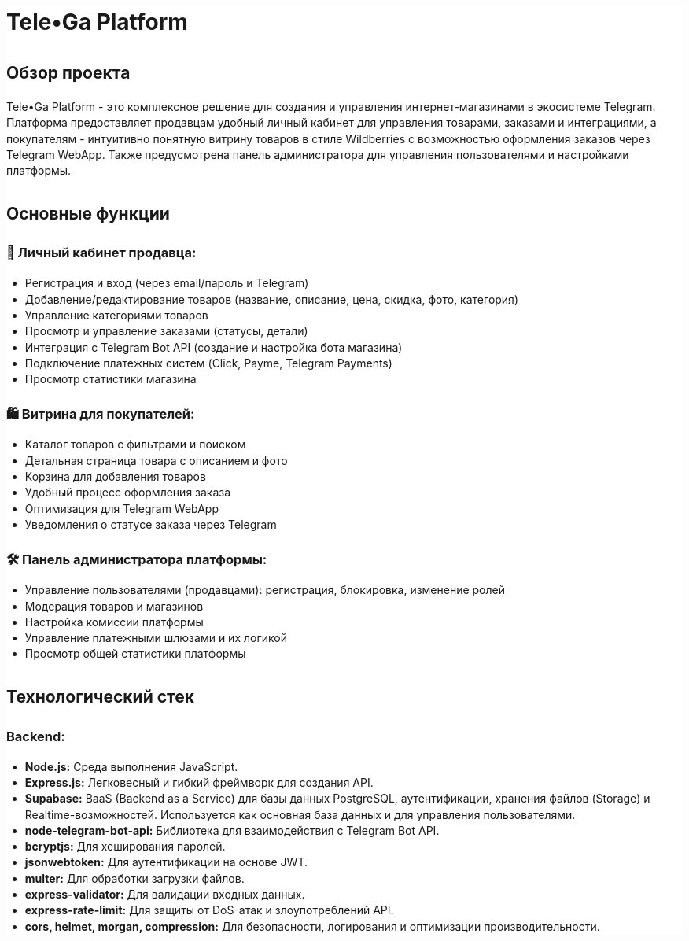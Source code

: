 # Tele•Ga Platform

## Обзор проекта

Tele•Ga Platform - это комплексное решение для создания и управления интернет-магазинами в экосистеме Telegram. Платформа предоставляет продавцам удобный личный кабинет для управления товарами, заказами и интеграциями, а покупателям - интуитивно понятную витрину товаров в стиле Wildberries с возможностью оформления заказов через Telegram WebApp. Также предусмотрена панель администратора для управления пользователями и настройками платформы.

## Основные функции

### 🔐 Личный кабинет продавца:
- Регистрация и вход (через email/пароль и Telegram)
- Добавление/редактирование товаров (название, описание, цена, скидка, фото, категория)
- Управление категориями товаров
- Просмотр и управление заказами (статусы, детали)
- Интеграция с Telegram Bot API (создание и настройка бота магазина)
- Подключение платежных систем (Click, Payme, Telegram Payments)
- Просмотр статистики магазина

### 🛍️ Витрина для покупателей:
- Каталог товаров с фильтрами и поиском
- Детальная страница товара с описанием и фото
- Корзина для добавления товаров
- Удобный процесс оформления заказа
- Оптимизация для Telegram WebApp
- Уведомления о статусе заказа через Telegram

### 🛠️ Панель администратора платформы:
- Управление пользователями (продавцами): регистрация, блокировка, изменение ролей
- Модерация товаров и магазинов
- Настройка комиссии платформы
- Управление платежными шлюзами и их логикой
- Просмотр общей статистики платформы

## Технологический стек

### Backend:
- **Node.js:** Среда выполнения JavaScript.
- **Express.js:** Легковесный и гибкий фреймворк для создания API.
- **Supabase:** BaaS (Backend as a Service) для базы данных PostgreSQL, аутентификации, хранения файлов (Storage) и Realtime-возможностей. Используется как основная база данных и для управления пользователями.
- **node-telegram-bot-api:** Библиотека для взаимодействия с Telegram Bot API.
- **bcryptjs:** Для хеширования паролей.
- **jsonwebtoken:** Для аутентификации на основе JWT.
- **multer:** Для обработки загрузки файлов.
- **express-validator:** Для валидации входных данных.
- **express-rate-limit:** Для защиты от DoS-атак и злоупотреблений API.
- **cors, helmet, morgan, compression:** Для безопасности, логирования и оптимизации производительности.
